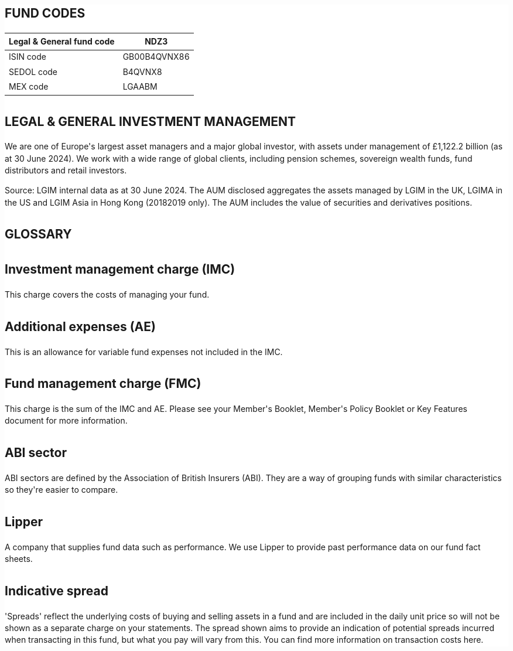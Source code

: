## FUND CODES

| Legal & General fund code   | NDZ3         |
|-----------------------------|--------------|
| ISIN code                   | GB00B4QVNX86 |
| SEDOL code                  | B4QVNX8      |
| MEX code                    | LGAABM       |



## LEGAL & GENERAL INVESTMENT MANAGEMENT

We are one of Europe's largest asset managers and a major global investor, with assets under management of £1,122.2 billion (as at 30 June 2024). We work with a wide range of global clients, including pension schemes, sovereign wealth funds, fund distributors and retail investors.

Source: LGIM internal data as at 30 June 2024. The AUM disclosed aggregates the assets managed by LGIM in the UK, LGIMA in the US and LGIM Asia in Hong Kong (20182019 only). The AUM includes the value of securities and derivatives positions.

## GLOSSARY

## Investment management charge (IMC)

This charge covers the costs of managing your fund.

## Additional expenses (AE)

This is an allowance for variable fund expenses not included in the IMC.

## Fund management charge (FMC)

This charge is the sum of the IMC and AE. Please see your Member's Booklet, Member's Policy Booklet or Key Features document for more information.

## ABI sector

ABI sectors are defined by the Association of British Insurers (ABI). They are a way of grouping funds with similar characteristics so they're easier to compare.

## Lipper

A company that supplies fund data such as performance. We use Lipper to provide past performance data on our fund fact sheets.

## Indicative spread

'Spreads' reflect the underlying costs of buying and selling assets in a fund and are included in the daily unit price so will not be shown as a separate charge on your statements. The spread shown aims to provide an indication of potential spreads incurred when transacting in this fund, but what you pay will vary from this. You can find more information on transaction costs here.
